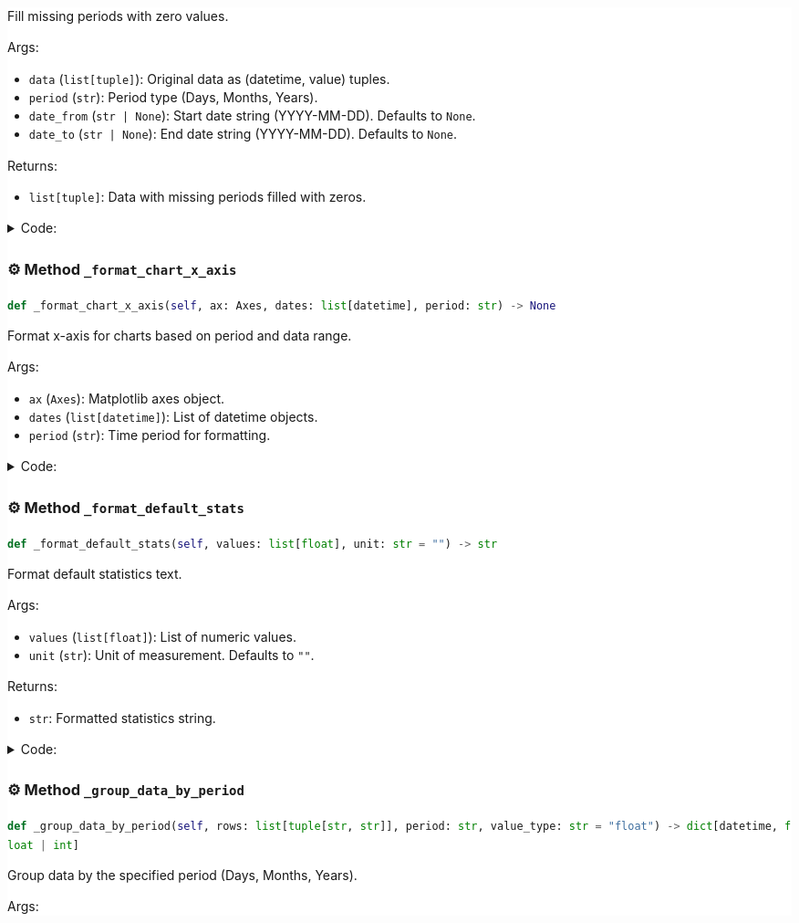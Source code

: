 Fill missing periods with zero values.

Args:

- `data` (`list[tuple]`): Original data as (datetime, value) tuples.
- `period` (`str`): Period type (Days, Months, Years).
- `date_from` (`str | None`): Start date string (YYYY-MM-DD). Defaults to `None`.
- `date_to` (`str | None`): End date string (YYYY-MM-DD). Defaults to `None`.

Returns:

- `list[tuple]`: Data with missing periods filled with zeros.

<details><summary>Code:</summary></details>

### ⚙️ Method `_format_chart_x_axis`

```python
def _format_chart_x_axis(self, ax: Axes, dates: list[datetime], period: str) -> None
```

Format x-axis for charts based on period and data range.

Args:

- `ax` (`Axes`): Matplotlib axes object.
- `dates` (`list[datetime]`): List of datetime objects.
- `period` (`str`): Time period for formatting.

<details><summary>Code:</summary></details>

### ⚙️ Method `_format_default_stats`

```python
def _format_default_stats(self, values: list[float], unit: str = "") -> str
```

Format default statistics text.

Args:

- `values` (`list[float]`): List of numeric values.
- `unit` (`str`): Unit of measurement. Defaults to `""`.

Returns:

- `str`: Formatted statistics string.

<details><summary>Code:</summary></details>

### ⚙️ Method `_group_data_by_period`

```python
def _group_data_by_period(self, rows: list[tuple[str, str]], period: str, value_type: str = "float") -> dict[datetime, float | int]
```

Group data by the specified period (Days, Months, Years).

Args:
